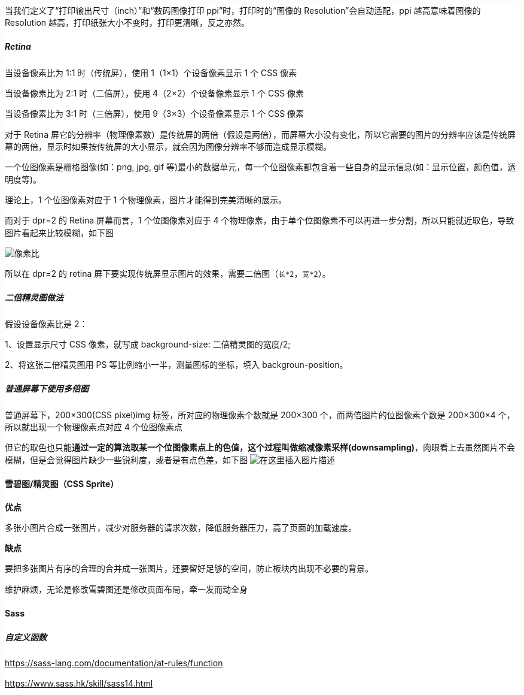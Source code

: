 当我们定义了“打印输出尺寸（inch）”和“数码图像打印 ppi”时，打印时的“图像的 Resolution”会自动适配，ppi 越高意味着图像的 Resolution 越高，打印纸张大小不变时，打印更清晰，反之亦然。

##### Retina

当设备像素比为 1:1 时（传统屏），使用 1（1×1）个设备像素显示 1 个 CSS 像素

当设备像素比为 2:1 时（二倍屏），使用 4（2×2）个设备像素显示 1 个 CSS 像素

当设备像素比为 3:1 时（三倍屏），使用 9（3×3）个设备像素显示 1 个 CSS 像素

对于 Retina 屏它的分辨率（物理像素数）是传统屏的两倍（假设是两倍），而屏幕大小没有变化，所以它需要的图片的分辨率应该是传统屏幕的两倍，显示时如果按传统屏的大小显示，就会因为图像分辨率不够而造成显示模糊。

一个位图像素是栅格图像(如：png, jpg, gif 等)最小的数据单元，每一个位图像素都包含着一些自身的显示信息(如：显示位置，颜色值，透明度等)。

理论上，1 个位图像素对应于 1 个物理像素，图片才能得到完美清晰的展示。

而对于 dpr=2 的 Retina 屏幕而言，1 个位图像素对应于 4 个物理像素，由于单个位图像素不可以再进一步分割，所以只能就近取色，导致图片看起来比较模糊，如下图

![像素比](http://jay_ohhh.gitee.io/imagehosting/H5C3/像素.png)

所以在 dpr=2 的 retina 屏下要实现传统屏显示图片的效果，需要二倍图（`长*2`，`宽*2`）。

##### 二倍精灵图做法

假设设备像素比是 2：

1、设置显示尺寸 CSS 像素，就写成 background-size: 二倍精灵图的宽度/2;

2、将这张二倍精灵图用 PS 等比例缩小一半，测量图标的坐标，填入 backgroun-position。

##### 普通屏幕下使用多倍图

普通屏幕下，200×300(CSS pixel)img 标签，所对应的物理像素个数就是 200×300 个，而两倍图片的位图像素个数是 200×300×4 个，所以就出现一个物理像素点对应 4 个位图像素点

但它的取色也只能**通过一定的算法取某一个位图像素点上的色值，这个过程叫做缩减像素采样(downsampling)**，肉眼看上去虽然图片不会模糊，但是会觉得图片缺少一些锐利度，或者是有点色差，如下图
![在这里插入图片描述](https://img-blog.csdnimg.cn/2021050121231341.png)

#### 雪碧图/精灵图（CSS Sprite）

**优点**

多张小图片合成一张图片，减少对服务器的请求次数，降低服务器压力，高了页面的加载速度。

**缺点**

要把多张图片有序的合理的合并成一张图片，还要留好足够的空间，防止板块内出现不必要的背景。

维护麻烦，无论是修改雪碧图还是修改页面布局，牵一发而动全身

#### Sass

##### 自定义函数

https://sass-lang.com/documentation/at-rules/function

https://www.sass.hk/skill/sass14.html

